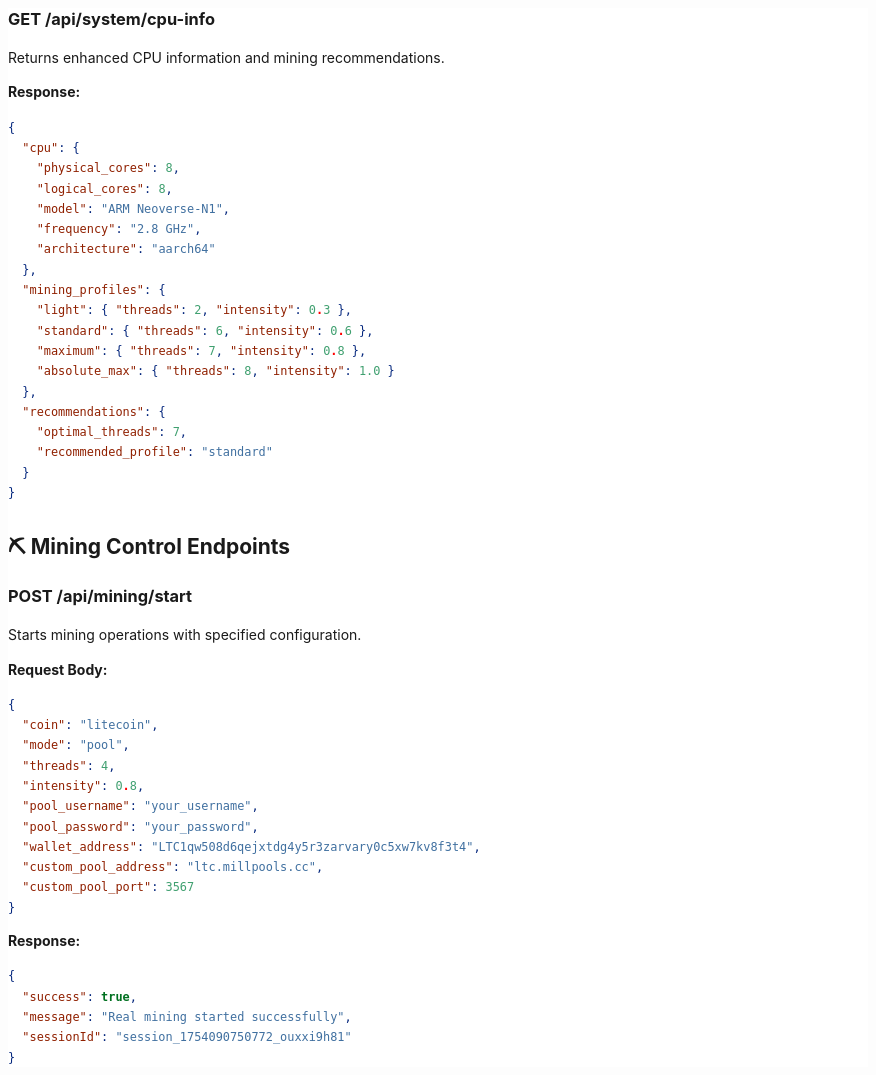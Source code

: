 ### GET /api/system/cpu-info
Returns enhanced CPU information and mining recommendations.

**Response:**
```json
{
  "cpu": {
    "physical_cores": 8,
    "logical_cores": 8,
    "model": "ARM Neoverse-N1",
    "frequency": "2.8 GHz",
    "architecture": "aarch64"
  },
  "mining_profiles": {
    "light": { "threads": 2, "intensity": 0.3 },
    "standard": { "threads": 6, "intensity": 0.6 },
    "maximum": { "threads": 7, "intensity": 0.8 },
    "absolute_max": { "threads": 8, "intensity": 1.0 }
  },
  "recommendations": {
    "optimal_threads": 7,
    "recommended_profile": "standard"
  }
}
```

## ⛏️ Mining Control Endpoints

### POST /api/mining/start
Starts mining operations with specified configuration.

**Request Body:**
```json
{
  "coin": "litecoin",
  "mode": "pool",
  "threads": 4,
  "intensity": 0.8,
  "pool_username": "your_username",
  "pool_password": "your_password",
  "wallet_address": "LTC1qw508d6qejxtdg4y5r3zarvary0c5xw7kv8f3t4",
  "custom_pool_address": "ltc.millpools.cc",
  "custom_pool_port": 3567
}
```

**Response:**
```json
{
  "success": true,
  "message": "Real mining started successfully",
  "sessionId": "session_1754090750772_ouxxi9h81"
}
```
